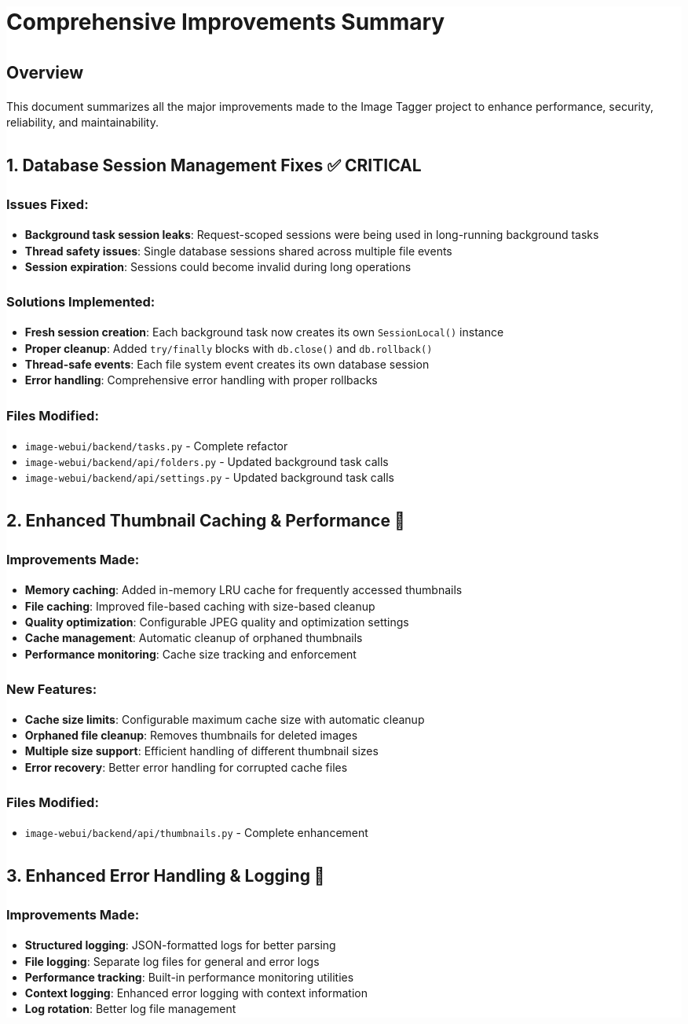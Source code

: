 # Comprehensive Improvements Summary

## Overview
This document summarizes all the major improvements made to the Image Tagger project to enhance performance, security, reliability, and maintainability.

## 1. Database Session Management Fixes ✅ **CRITICAL**

### Issues Fixed:
- **Background task session leaks**: Request-scoped sessions were being used in long-running background tasks
- **Thread safety issues**: Single database sessions shared across multiple file events
- **Session expiration**: Sessions could become invalid during long operations

### Solutions Implemented:
- **Fresh session creation**: Each background task now creates its own `SessionLocal()` instance
- **Proper cleanup**: Added `try/finally` blocks with `db.close()` and `db.rollback()`
- **Thread-safe events**: Each file system event creates its own database session
- **Error handling**: Comprehensive error handling with proper rollbacks

### Files Modified:
- `image-webui/backend/tasks.py` - Complete refactor
- `image-webui/backend/api/folders.py` - Updated background task calls
- `image-webui/backend/api/settings.py` - Updated background task calls

## 2. Enhanced Thumbnail Caching & Performance 🚀

### Improvements Made:
- **Memory caching**: Added in-memory LRU cache for frequently accessed thumbnails
- **File caching**: Improved file-based caching with size-based cleanup
- **Quality optimization**: Configurable JPEG quality and optimization settings
- **Cache management**: Automatic cleanup of orphaned thumbnails
- **Performance monitoring**: Cache size tracking and enforcement

### New Features:
- **Cache size limits**: Configurable maximum cache size with automatic cleanup
- **Orphaned file cleanup**: Removes thumbnails for deleted images
- **Multiple size support**: Efficient handling of different thumbnail sizes
- **Error recovery**: Better error handling for corrupted cache files

### Files Modified:
- `image-webui/backend/api/thumbnails.py` - Complete enhancement

## 3. Enhanced Error Handling & Logging 📝

### Improvements Made:
- **Structured logging**: JSON-formatted logs for better parsing
- **File logging**: Separate log files for general and error logs
- **Performance tracking**: Built-in performance monitoring utilities
- **Context logging**: Enhanced error logging with context information
- **Log rotation**: Better log file management
